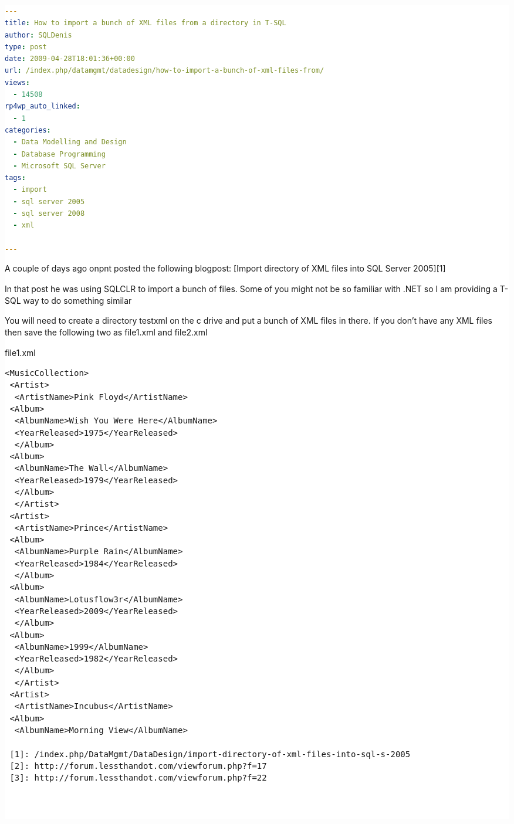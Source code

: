```yaml
---
title: How to import a bunch of XML files from a directory in T-SQL
author: SQLDenis
type: post
date: 2009-04-28T18:01:36+00:00
url: /index.php/datamgmt/datadesign/how-to-import-a-bunch-of-xml-files-from/
views:
  - 14508
rp4wp_auto_linked:
  - 1
categories:
  - Data Modelling and Design
  - Database Programming
  - Microsoft SQL Server
tags:
  - import
  - sql server 2005
  - sql server 2008
  - xml

---
```

A couple of days ago onpnt posted the following blogpost: [Import directory of XML files into SQL Server 2005][1]
  
In that post he was using SQLCLR to import a bunch of files. Some of you might not be so familiar with .NET so I am providing a T-SQL way to do something similar

You will need to create a directory testxml on the c drive and put a bunch of XML files in there. If you don&#8217;t have any XML files then save the following two as file1.xml and file2.xml

file1.xml

<pre>&lt;MusicCollection&gt;
 &lt;Artist&gt;
  &lt;ArtistName&gt;Pink Floyd&lt;/ArtistName&gt;
 &lt;Album&gt;
  &lt;AlbumName&gt;Wish You Were Here&lt;/AlbumName&gt;
  &lt;YearReleased&gt;1975&lt;/YearReleased&gt;
  &lt;/Album&gt;
 &lt;Album&gt;
  &lt;AlbumName&gt;The Wall&lt;/AlbumName&gt;
  &lt;YearReleased&gt;1979&lt;/YearReleased&gt;
  &lt;/Album&gt;
  &lt;/Artist&gt;
 &lt;Artist&gt;
  &lt;ArtistName&gt;Prince&lt;/ArtistName&gt;
 &lt;Album&gt;
  &lt;AlbumName&gt;Purple Rain&lt;/AlbumName&gt;
  &lt;YearReleased&gt;1984&lt;/YearReleased&gt;
  &lt;/Album&gt;
 &lt;Album&gt;
  &lt;AlbumName&gt;Lotusflow3r&lt;/AlbumName&gt;
  &lt;YearReleased&gt;2009&lt;/YearReleased&gt;
  &lt;/Album&gt;
 &lt;Album&gt;
  &lt;AlbumName&gt;1999&lt;/AlbumName&gt;
  &lt;YearReleased&gt;1982&lt;/YearReleased&gt;
  &lt;/Album&gt;
  &lt;/Artist&gt;
 &lt;Artist&gt;
  &lt;ArtistName&gt;Incubus&lt;/ArtistName&gt;
 &lt;Album&gt;
  &lt;AlbumName&gt;Morning View&lt;/AlbumName&gt;

 [1]: /index.php/DataMgmt/DataDesign/import-directory-of-xml-files-into-sql-s-2005
 [2]: http://forum.lessthandot.com/viewforum.php?f=17
 [3]: http://forum.lessthandot.com/viewforum.php?f=22